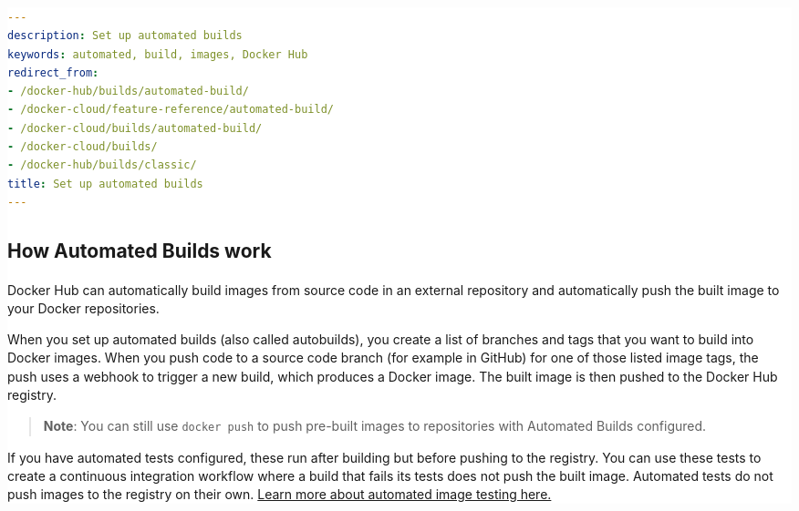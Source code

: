```yaml
---
description: Set up automated builds
keywords: automated, build, images, Docker Hub
redirect_from:
- /docker-hub/builds/automated-build/
- /docker-cloud/feature-reference/automated-build/
- /docker-cloud/builds/automated-build/
- /docker-cloud/builds/
- /docker-hub/builds/classic/
title: Set up automated builds
---
```



## How Automated Builds work

Docker Hub can automatically build images from source code in an external
repository and automatically push the built image to your Docker
repositories.

When you set up automated builds (also called autobuilds), you create a list of
branches and tags that you want to build into Docker images. When you push code
to a source code branch (for example in GitHub) for one of those listed image
tags, the push uses a webhook to trigger a new build, which produces a Docker
image. The built image is then pushed to the Docker Hub registry.

> **Note**: You can still use `docker push` to push pre-built images to
repositories with Automated Builds configured.

If you have automated tests configured, these run after building but before
pushing to the registry. You can use these tests to create a continuous
integration workflow where a build that fails its tests does not push the built
image. Automated tests do not push images to the registry on their own. [Learn more about automated image testing here.](automated-testing.md)

